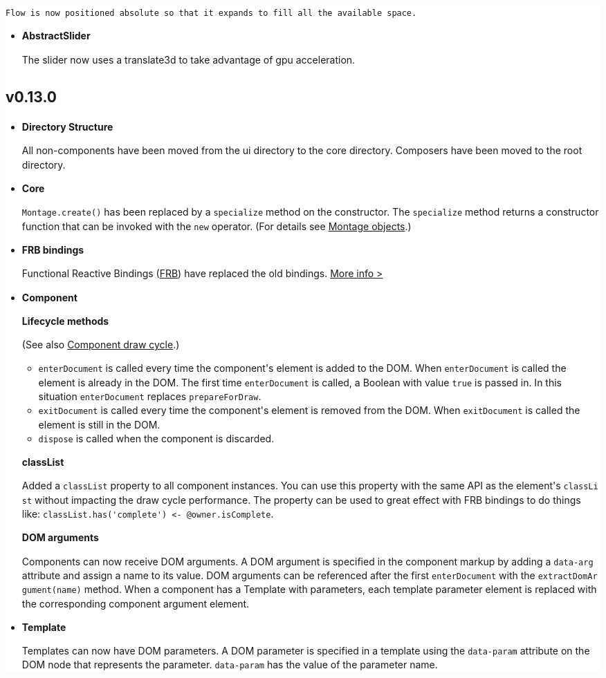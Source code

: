     Flow is now positioned absolute so that it expands to fill all the available space.

-   **AbstractSlider**

    The slider now uses a translate3d to take advantage of gpu acceleration.

## v0.13.0

-   **Directory Structure**

    All non-components have been moved from the ui directory to the core directory.
    Composers have been moved to the root directory.

-   **Core**

    `Montage.create()` has been replaced by a `specialize` method on the constructor. The `specialize` method returns a constructor function that can be invoked with the `new` operator. (For details see
    [Montage objects](http://montagejs.org/docs/montage-objects.html).)

-   **FRB bindings**

    Functional Reactive Bindings ([FRB](https://github.com/montagejs/frb)) have replaced the old bindings. [More info >](http://montagejs.org/docs/montage-%E2%99%A5-frb.html)

-   **Component**

    **Lifecycle methods**

    (See also [Component draw cycle](http://montagejs.org/docs/component-draw-cycle.html).)
    -   `enterDocument` is called every time the component's element is added to the DOM. When `enterDocument` is called the element is already in the DOM.
        The first time `enterDocument` is called, a Boolean with value `true` is passed in. In this situation `enterDocument` replaces `prepareForDraw`.
    -   `exitDocument` is called every time the component's element is removed from the DOM. When `exitDocument` is called the element is still in the DOM.
    -   `dispose` is called when the component is discarded.

    **classList**

    Added a `classList` property to all component instances. You can use this property with the same API as the element's `classList` without impacting the draw cycle performance. The property can be used to great effect with FRB bindings to do things like: `classList.has('complete') <- @owner.isComplete`.

    **DOM arguments**

    Components can now receive DOM arguments. A DOM argument is specified in the component markup by adding a `data-arg` attribute and assign a name to its value.
    DOM arguments can be referenced after the first `enterDocument` with the `extractDomArgument(name)` method.
    When a component has a Template with parameters, each template parameter element is replaced with the corresponding component argument element.

-   **Template**

    Templates can now have DOM parameters. A DOM parameter is specified in a template using the `data-param` attribute on the DOM node that represents the parameter. `data-param` has the value of the parameter name.
